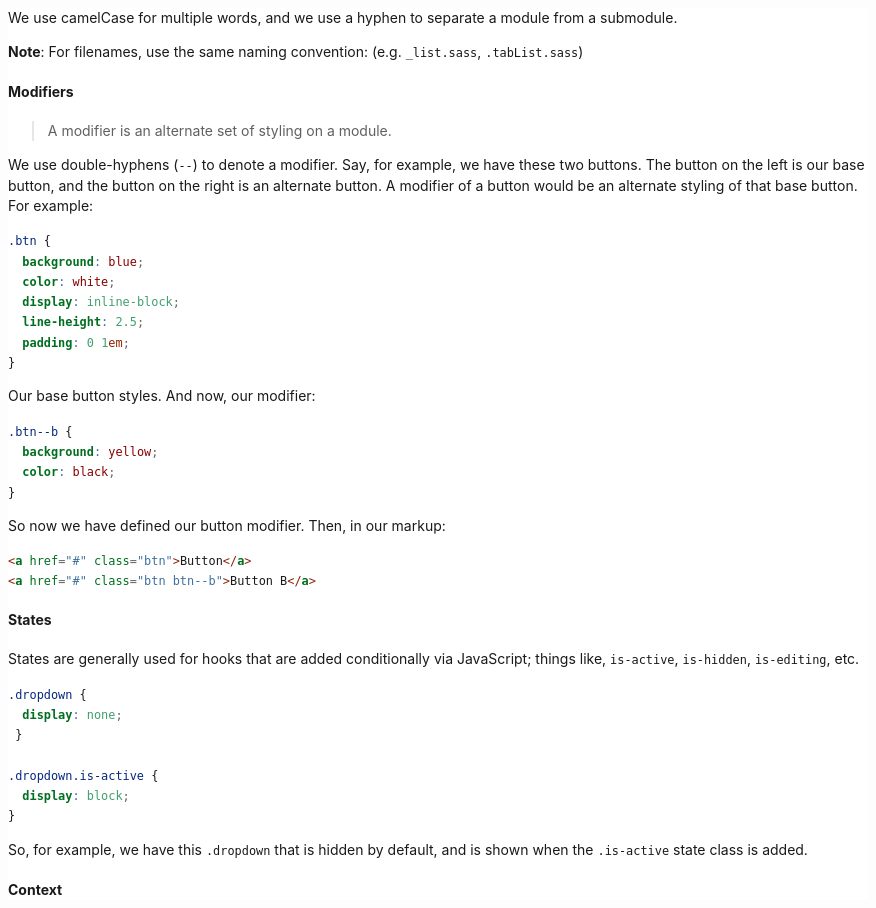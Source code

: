We use camelCase for multiple words, and we use a hyphen to separate a module from a submodule.

**Note**: For filenames, use the same naming convention: (e.g. `_list.sass`, `.tabList.sass`)

#### Modifiers

> A modifier is an alternate set of styling on a module.

We use double-hyphens (`--`) to denote a modifier. Say, for example, we have these two buttons. The button on the left is our base button, and the button on the right is an alternate button. A modifier of a button would be an alternate styling of that base button. For example:

```css
.btn {
  background: blue;
  color: white;
  display: inline-block;
  line-height: 2.5;
  padding: 0 1em;
}
```

Our base button styles. And now, our modifier:

```css
.btn--b {
  background: yellow;
  color: black;
}
```

So now we have defined our button modifier. Then, in our markup:

```html
<a href="#" class="btn">Button</a>
<a href="#" class="btn btn--b">Button B</a>
```

#### States

States are generally used for hooks that are added conditionally via JavaScript; things like, `is-active`, `is-hidden`, `is-editing`, etc.

```css
.dropdown {
  display: none;
 }
 
.dropdown.is-active {
  display: block;
}
```

So, for example, we have this `.dropdown` that is hidden by default, and is shown when the `.is-active` state class is added.

#### Context
